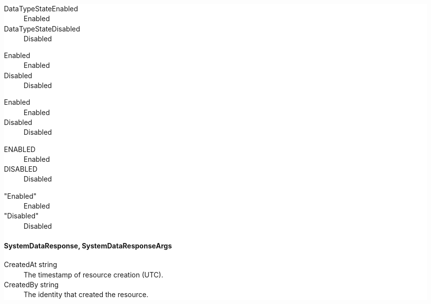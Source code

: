 <div>
<pulumi-choosable type="language" values="go">
<dl class="tabular"><dt>Data<wbr>Type<wbr>State<wbr>Enabled</dt>
    <dd>Enabled</dd><dt>Data<wbr>Type<wbr>State<wbr>Disabled</dt>
    <dd>Disabled</dd></dl>
</pulumi-choosable>
</div>

<div>
<pulumi-choosable type="language" values="java">
<dl class="tabular"><dt>Enabled</dt>
    <dd>Enabled</dd><dt>Disabled</dt>
    <dd>Disabled</dd></dl>
</pulumi-choosable>
</div>

<div>
<pulumi-choosable type="language" values="javascript,typescript">
<dl class="tabular"><dt>Enabled</dt>
    <dd>Enabled</dd><dt>Disabled</dt>
    <dd>Disabled</dd></dl>
</pulumi-choosable>
</div>

<div>
<pulumi-choosable type="language" values="python">
<dl class="tabular"><dt>ENABLED</dt>
    <dd>Enabled</dd><dt>DISABLED</dt>
    <dd>Disabled</dd></dl>
</pulumi-choosable>
</div>

<div>
<pulumi-choosable type="language" values="yaml">
<dl class="tabular"><dt>"Enabled"</dt>
    <dd>Enabled</dd><dt>"Disabled"</dt>
    <dd>Disabled</dd></dl>
</pulumi-choosable>
</div>

<h4 id="systemdataresponse">
System<wbr>Data<wbr>Response<pulumi-choosable type="language" values="python,go" class="inline">, System<wbr>Data<wbr>Response<wbr>Args</pulumi-choosable>
</h4>

<div>
<pulumi-choosable type="language" values="csharp">
<dl class="resources-properties"><dt class="property-optional"
            title="Optional">
        <span id="createdat_csharp">
<a data-swiftype-name="resource-property" data-swiftype-type="text" href="#createdat_csharp" style="color: inherit; text-decoration: inherit;">Created<wbr>At</a>
</span>
        <span class="property-indicator"></span>
        <span class="property-type">string</span>
    </dt>
    <dd>The timestamp of resource creation (UTC).</dd><dt class="property-optional"
            title="Optional">
        <span id="createdby_csharp">
<a data-swiftype-name="resource-property" data-swiftype-type="text" href="#createdby_csharp" style="color: inherit; text-decoration: inherit;">Created<wbr>By</a>
</span>
        <span class="property-indicator"></span>
        <span class="property-type">string</span>
    </dt>
    <dd>The identity that created the resource.</dd><dt class="property-optional"